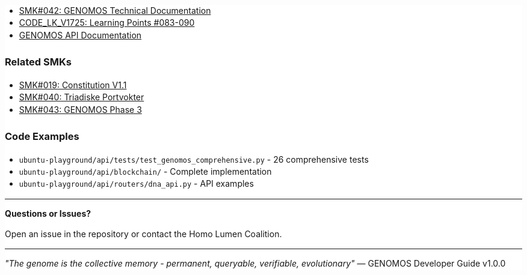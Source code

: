 - [SMK#042: GENOMOS Technical Documentation](../SMK/SMK#042_GENOMOS-Agent-DNA-Blockchain-Complete-System.md)
- [CODE_LK_V1725: Learning Points #083-090](../CODE_LK_V1725_UPDATE.md)
- [GENOMOS API Documentation](./GENOMOS_API_DOCUMENTATION.md)

### Related SMKs

- [SMK#019: Constitution V1.1](../SMK/SMK#019-CONSTITUTIONV1.md)
- [SMK#040: Triadiske Portvokter](../SMK/SMK#040_TriadiskePortvokter-CompleteImplementation.md)
- [SMK#043: GENOMOS Phase 3](../SMK/SMK#043_GENOMOS-Phase3-SMK-Ingestion-DNA-Blockchain.md)

### Code Examples

- `ubuntu-playground/api/tests/test_genomos_comprehensive.py` - 26 comprehensive tests
- `ubuntu-playground/api/blockchain/` - Complete implementation
- `ubuntu-playground/api/routers/dna_api.py` - API examples

---

**Questions or Issues?**

Open an issue in the repository or contact the Homo Lumen Coalition.

---

*"The genome is the collective memory - permanent, queryable, verifiable, evolutionary"*
— GENOMOS Developer Guide v1.0.0
